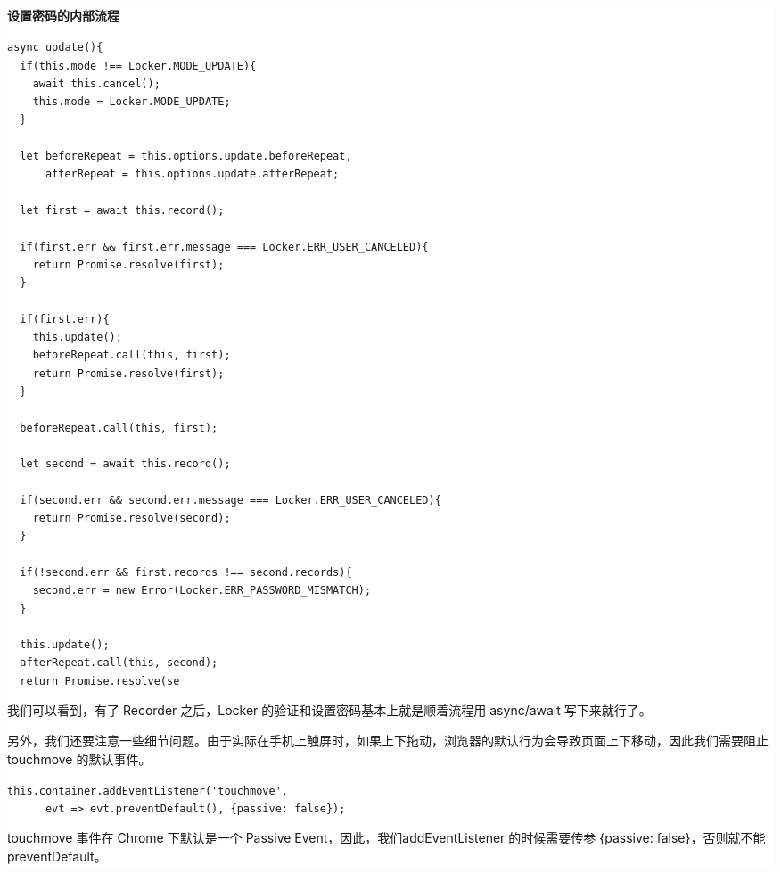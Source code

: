 **设置密码的内部流程**

```
async update(){
  if(this.mode !== Locker.MODE_UPDATE){
    await this.cancel();
    this.mode = Locker.MODE_UPDATE;
  }

  let beforeRepeat = this.options.update.beforeRepeat,
      afterRepeat = this.options.update.afterRepeat;

  let first = await this.record();

  if(first.err && first.err.message === Locker.ERR_USER_CANCELED){
    return Promise.resolve(first);
  }

  if(first.err){
    this.update();
    beforeRepeat.call(this, first);
    return Promise.resolve(first);
  }

  beforeRepeat.call(this, first);

  let second = await this.record();

  if(second.err && second.err.message === Locker.ERR_USER_CANCELED){
    return Promise.resolve(second);
  }

  if(!second.err && first.records !== second.records){
    second.err = new Error(Locker.ERR_PASSWORD_MISMATCH);
  }

  this.update();
  afterRepeat.call(this, second);
  return Promise.resolve(se

```

我们可以看到，有了 Recorder 之后，Locker 的验证和设置密码基本上就是顺着流程用 async/await 写下来就行了。

另外，我们还要注意一些细节问题。由于实际在手机上触屏时，如果上下拖动，浏览器的默认行为会导致页面上下移动，因此我们需要阻止 touchmove 的默认事件。

```
this.container.addEventListener('touchmove',
      evt => evt.preventDefault(), {passive: false});

```

touchmove 事件在 Chrome 下默认是一个 [Passive Event](https://dom.spec.whatwg.org/#in-passive-listener-flag)，因此，我们addEventListener 的时候需要传参 {passive: false}，否则就不能 preventDefault。

